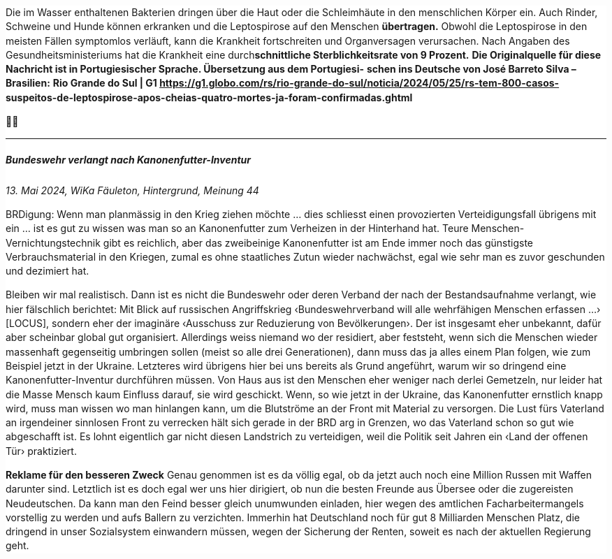 Die im Wasser enthaltenen Bakterien dringen über die Haut oder die Schleimhäute in den menschlichen
Körper ein. Auch Rinder, Schweine und Hunde können erkranken und die Leptospirose auf den Menschen
**übertragen.**
Obwohl die Leptospirose in den meisten Fällen symptomlos verläuft, kann die Krankheit fortschreiten und
Organversagen verursachen. Nach Angaben des Gesundheitsministeriums hat die Krankheit eine durch**schnittliche Sterblichkeitsrate von 9 Prozent.**
**Die Originalquelle für diese Nachricht ist in Portugiesischer Sprache. Übersetzung aus dem Portugiesi-**
**schen ins Deutsche von José Barreto Silva – Brasilien:**
**Rio Grande do Sul | G1 https://g1.globo.com/rs/rio-grande-do-sul/noticia/2024/05/25/rs-tem-800-casos-**
**suspeitos-de-leptospirose-apos-cheias-quatro-mortes-ja-foram-confirmadas.ghtml**


💐🌹


-----

##### Bundeswehr verlangt nach Kanonenfutter-Inventur
_13. Mai 2024, WiKa Fäuleton, Hintergrund, Meinung 44_

BRDigung: Wenn man planmässig in den Krieg ziehen möchte … dies schliesst einen provozierten Verteidigungsfall übrigens mit ein … ist es gut zu wissen was man so an Kanonenfutter zum Verheizen in der Hinterhand hat. Teure Menschen-Vernichtungstechnik gibt es reichlich, aber das zweibeinige Kanonenfutter ist
am Ende immer noch das günstigste Verbrauchsmaterial in den Kriegen, zumal es ohne staatliches Zutun
wieder nachwächst, egal wie sehr man es zuvor geschunden und dezimiert hat.

Bleiben wir mal realistisch. Dann ist es nicht die Bundeswehr oder deren Verband der nach der Bestandsaufnahme verlangt, wie hier fälschlich berichtet: Mit Blick auf russischen Angriffskrieg ‹Bundeswehrverband
will alle wehrfähigen Menschen erfassen …› [LOCUS], sondern eher der imaginäre ‹Ausschuss zur Reduzierung von Bevölkerungen›. Der ist insgesamt eher unbekannt, dafür aber scheinbar global gut organisiert.
Allerdings weiss niemand wo der residiert, aber feststeht, wenn sich die Menschen wieder massenhaft
gegenseitig umbringen sollen (meist so alle drei Generationen), dann muss das ja alles einem Plan folgen,
wie zum Beispiel jetzt in der Ukraine. Letzteres wird übrigens hier bei uns bereits als Grund angeführt, warum wir so dringend eine Kanonenfutter-Inventur durchführen müssen.
Von Haus aus ist den Menschen eher weniger nach derlei Gemetzeln, nur leider hat die Masse Mensch
kaum Einfluss darauf, sie wird geschickt. Wenn, so wie jetzt in der Ukraine, das Kanonenfutter ernstlich
knapp wird, muss man wissen wo man hinlangen kann, um die Blutströme an der Front mit Material zu
versorgen. Die Lust fürs Vaterland an irgendeiner sinnlosen Front zu verrecken hält sich gerade in der BRD
arg in Grenzen, wo das Vaterland schon so gut wie abgeschafft ist. Es lohnt eigentlich gar nicht diesen
Landstrich zu verteidigen, weil die Politik seit Jahren ein ‹Land der offenen Tür› praktiziert.

**Reklame für den besseren Zweck**
Genau genommen ist es da völlig egal, ob da jetzt auch noch eine Million Russen mit Waffen darunter sind.
Letztlich ist es doch egal wer uns hier dirigiert, ob nun die besten Freunde aus Übersee oder die zugereisten
Neudeutschen. Da kann man den Feind besser gleich unumwunden einladen, hier wegen des amtlichen
Facharbeitermangels vorstellig zu werden und aufs Ballern zu verzichten. Immerhin hat Deutschland noch
für gut 8 Milliarden Menschen Platz, die dringend in unser Sozialsystem einwandern müssen, wegen der
Sicherung der Renten, soweit es nach der aktuellen Regierung geht.

